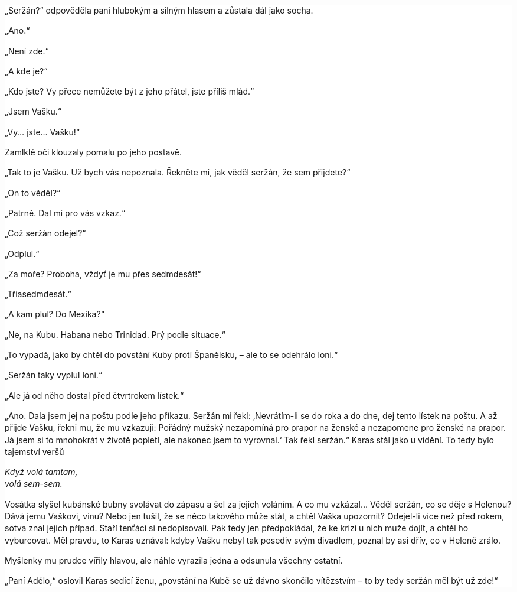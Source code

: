 „Seržán?“ odpověděla paní hlubokým a silným hlasem a zůstala dál jako socha.

„Ano.“

„Není zde.“

„A kde je?“

„Kdo jste? Vy přece nemůžete být z jeho přátel, jste příliš mlád.“

„Jsem Vašku.“

„Vy… jste… Vašku!“

Zamlklé oči klouzaly pomalu po jeho postavě.

„Tak to je Vašku. Už bych vás nepoznala. Řekněte mi, jak věděl seržán, že sem přijdete?“

„On to věděl?“

„Patrně. Dal mi pro vás vzkaz.“

„Což seržán odejel?“

„Odplul.“

„Za moře? Proboha, vždyť je mu přes sedmdesát!“

„Třiasedmdesát.“

„A kam plul? Do Mexika?“

„Ne, na Kubu. Habana nebo Trinidad. Prý podle situace.“

„To vypadá, jako by chtěl do povstání Kuby proti Španělsku, – ale to se odehrálo loni.“

„Seržán taky vyplul loni.“

„Ale já od něho dostal před čtvrtrokem lístek.“

„Ano. Dala jsem jej na poštu podle jeho příkazu. Seržán mi řekl: ‚Nevrátím-li se do roka a do dne, dej tento lístek na poštu. A až přijde Vašku, řekni mu, že mu vzkazuji: Pořádný mužský nezapomíná pro prapor na ženské a nezapomene pro ženské na prapor. Já jsem si to mnohokrát v životě popletl, ale nakonec jsem to vyrovnal.‘ Tak řekl seržán.“ Karas stál jako u vidění. To tedy bylo tajemství veršů

_Když volá tamtam,  
volá sem-sem._

</section>

<section>

Vosátka slyšel kubánské bubny svolávat do zápasu a šel za jejich voláním. A co mu vzkázal… Věděl seržán, co se děje s Helenou? Dává jemu Vaškovi, vinu? Nebo jen tušil, že se něco takového může stát, a chtěl Vaška upozornit? Odejel-li více než před rokem, sotva znal jejich případ. Staří tenťáci si nedopisovali. Pak tedy jen předpokládal, že ke krizi u nich muže dojít, a chtěl ho vyburcovat. Měl pravdu, to Karas uznával: kdyby Vašku nebyl tak posediv svým divadlem, poznal by asi dřív, co v Heleně zrálo.

Myšlenky mu prudce vířily hlavou, ale náhle vyrazila jedna a odsunula všechny ostatní.

„Paní Adélo,“ oslovil Karas sedící ženu, „povstání na Kubě se už dávno skončilo vítězstvím – to by tedy seržán měl být už zde!“
